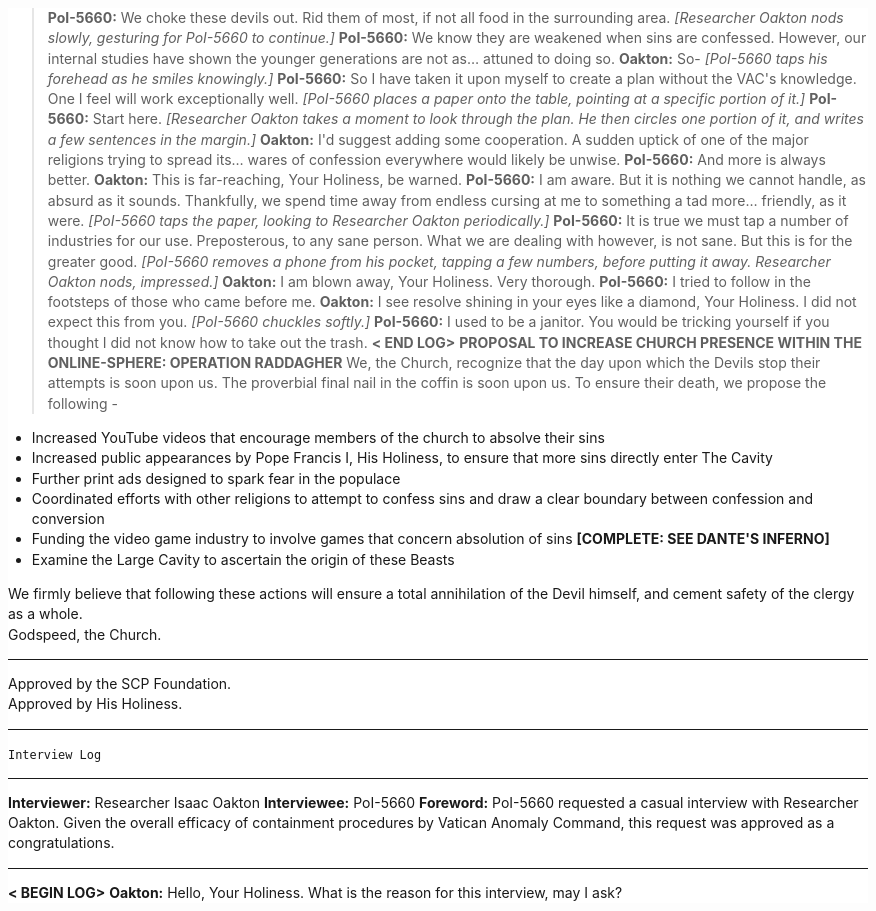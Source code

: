 > **PoI-5660:** We choke these devils out. Rid them of most, if not all food in the surrounding area.
> _[Researcher Oakton nods slowly, gesturing for PoI-5660 to continue.]_
> **PoI-5660:** We know they are weakened when sins are confessed. However, our internal studies have shown the younger generations are not as… attuned to doing so.
> **Oakton:** So-
> _[PoI-5660 taps his forehead as he smiles knowingly.]_
> **PoI-5660:** So I have taken it upon myself to create a plan without the VAC's knowledge. One I feel will work exceptionally well.
> _[PoI-5660 places a paper onto the table, pointing at a specific portion of it.]_
> **PoI-5660:** Start here.
> _[Researcher Oakton takes a moment to look through the plan. He then circles one portion of it, and writes a few sentences in the margin.]_
> **Oakton:** I'd suggest adding some cooperation. A sudden uptick of one of the major religions trying to spread its… wares of confession everywhere would likely be unwise.
> **PoI-5660:** And more is always better.
> **Oakton:** This is far-reaching, Your Holiness, be warned.
> **PoI-5660:** I am aware. But it is nothing we cannot handle, as absurd as it sounds. Thankfully, we spend time away from endless cursing at me to something a tad more… friendly, as it were.
> _[PoI-5660 taps the paper, looking to Researcher Oakton periodically.]_
> **PoI-5660:** It is true we must tap a number of industries for our use. Preposterous, to any sane person. What we are dealing with however, is not sane. But this is for the greater good.
> _[PoI-5660 removes a phone from his pocket, tapping a few numbers, before putting it away. Researcher Oakton nods, impressed.]_
> **Oakton:** I am blown away, Your Holiness. Very thorough.
> **PoI-5660:** I tried to follow in the footsteps of those who came before me.
> **Oakton:** I see resolve shining in your eyes like a diamond, Your Holiness. I did not expect this from you.
> _[PoI-5660 chuckles softly.]_
> **PoI-5660:** I used to be a janitor. You would be tricking yourself if you thought I did not know how to take out the trash.
> **< END LOG>**
**PROPOSAL TO INCREASE CHURCH PRESENCE WITHIN THE ONLINE-SPHERE: OPERATION RADDAGHER**
We, the Church, recognize that the day upon which the Devils stop their attempts is soon upon us. The proverbial final nail in the coffin is soon upon us. To ensure their death, we propose the following -
  * Increased YouTube videos that encourage members of the church to absolve their sins
  * Increased public appearances by Pope Francis I, His Holiness, to ensure that more sins directly enter The Cavity
  * Further print ads designed to spark fear in the populace
  * Coordinated efforts with other religions to attempt to confess sins and draw a clear boundary between confession and conversion
  * Funding the video game industry to involve games that concern absolution of sins **[COMPLETE: SEE DANTE'S INFERNO]**
  * Examine the Large Cavity to ascertain the origin of these Beasts

We firmly believe that following these actions will ensure a total annihilation of the Devil himself, and cement safety of the clergy as a whole.  
Godspeed, the Church.
* * *
Approved by the SCP Foundation.  
Approved by His Holiness.
* * *
`Interview Log`
* * *
**Interviewer:** Researcher Isaac Oakton
**Interviewee:** PoI-5660
**Foreword:** PoI-5660 requested a casual interview with Researcher Oakton. Given the overall efficacy of containment procedures by Vatican Anomaly Command, this request was approved as a congratulations.
* * *
**< BEGIN LOG>**
**Oakton:** Hello, Your Holiness. What is the reason for this interview, may I ask?